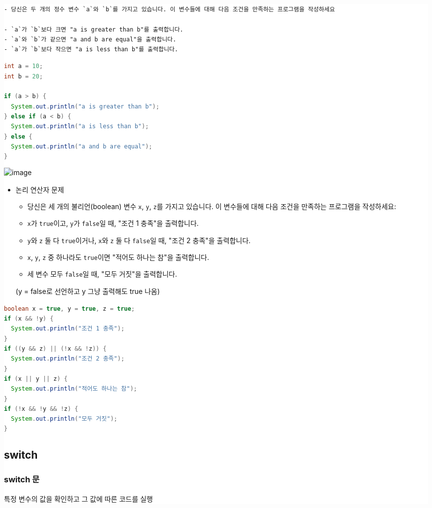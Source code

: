     - 당신은 두 개의 정수 변수 `a`와 `b`를 가지고 있습니다. 이 변수들에 대해 다음 조건을 만족하는 프로그램을 작성하세요
    
    - `a`가 `b`보다 크면 "a is greater than b"를 출력합니다.
    - `a`와 `b`가 같으면 "a and b are equal"을 출력합니다.
    - `a`가 `b`보다 작으면 "a is less than b"를 출력합니다.
    
```java
int a = 10;
int b = 20;

if (a > b) {
  System.out.println("a is greater than b");
} else if (a < b) {
  System.out.println("a is less than b");
} else {
  System.out.println("a and b are equal");
}
```

![image](https://github.com/shdbwls66/backendJava/assets/168792230/6092164c-14c2-483c-9037-5fe78b575274)
    

- 논리 연산자 문제
    
    - 당신은 세 개의 불리언(boolean) 변수 `x`, `y`, `z`를 가지고 있습니다. 이 변수들에 대해 다음 조건을 만족하는 프로그램을 작성하세요:
    
    - `x`가 `true`이고, `y`가 `false`일 때, "조건 1 충족"을 출력합니다.
    - `y`와 `z` 둘 다 `true`이거나, `x`와 `z` 둘 다 `false`일 때, "조건 2 충족"을 출력합니다.
    - `x`, `y`, `z` 중 하나라도 `true`이면 "적어도 하나는 참"을 출력합니다.
    - 세 변수 모두 `false`일 때, "모두 거짓"을 출력합니다.
    
    (y = false로 선언하고 y 그냥 출력해도 true 나옴)
    
```java
boolean x = true, y = true, z = true;
if (x && !y) {
  System.out.println("조건 1 충족");
}
if ((y && z) || (!x && !z)) {
  System.out.println("조건 2 충족");
}
if (x || y || z) {
  System.out.println("적어도 하나는 참");
}
if (!x && !y && !z) {
  System.out.println("모두 거짓");
}
```



## switch
### switch 문
특정 변수의 값을 확인하고 그 값에 따른 코드를 실행
